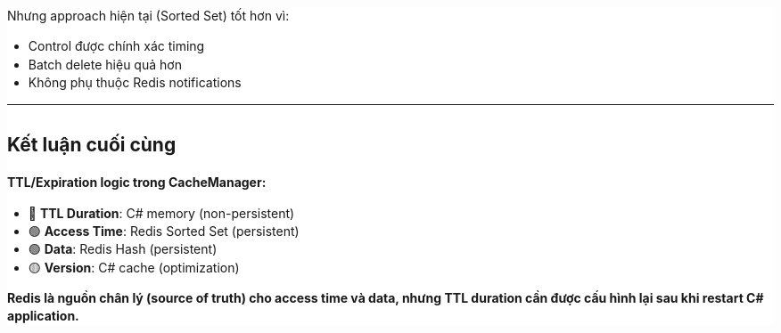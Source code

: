 Nhưng approach hiện tại (Sorted Set) tốt hơn vì:
- Control được chính xác timing
- Batch delete hiệu quả hơn
- Không phụ thuộc Redis notifications

---

## Kết luận cuối cùng

**TTL/Expiration logic trong CacheManager:**
- 🔴 **TTL Duration**: C# memory (non-persistent)
- 🟢 **Access Time**: Redis Sorted Set (persistent)
- 🟢 **Data**: Redis Hash (persistent)
- 🟡 **Version**: C# cache (optimization)

**Redis là nguồn chân lý (source of truth) cho access time và data, nhưng TTL duration cần được cấu hình lại sau khi restart C# application.**
